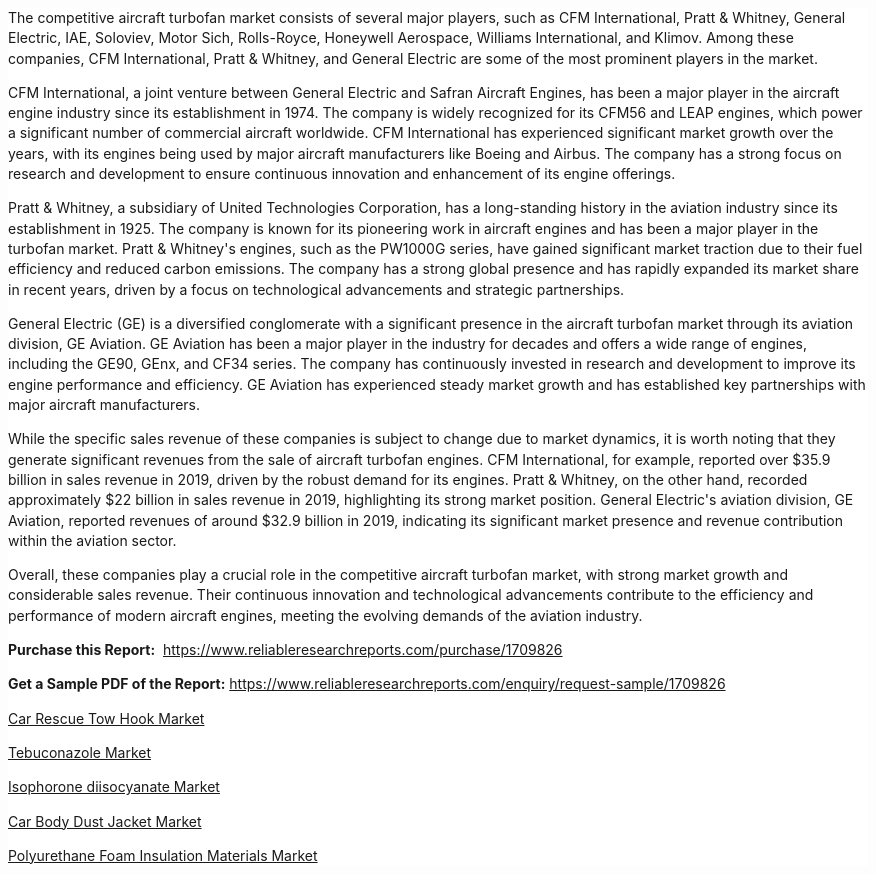 <p><p>The competitive aircraft turbofan market consists of several major players, such as CFM International, Pratt & Whitney, General Electric, IAE, Soloviev, Motor Sich, Rolls-Royce, Honeywell Aerospace, Williams International, and Klimov. Among these companies, CFM International, Pratt & Whitney, and General Electric are some of the most prominent players in the market.</p><p>CFM International, a joint venture between General Electric and Safran Aircraft Engines, has been a major player in the aircraft engine industry since its establishment in 1974. The company is widely recognized for its CFM56 and LEAP engines, which power a significant number of commercial aircraft worldwide. CFM International has experienced significant market growth over the years, with its engines being used by major aircraft manufacturers like Boeing and Airbus. The company has a strong focus on research and development to ensure continuous innovation and enhancement of its engine offerings.</p><p>Pratt & Whitney, a subsidiary of United Technologies Corporation, has a long-standing history in the aviation industry since its establishment in 1925. The company is known for its pioneering work in aircraft engines and has been a major player in the turbofan market. Pratt & Whitney's engines, such as the PW1000G series, have gained significant market traction due to their fuel efficiency and reduced carbon emissions. The company has a strong global presence and has rapidly expanded its market share in recent years, driven by a focus on technological advancements and strategic partnerships.</p><p>General Electric (GE) is a diversified conglomerate with a significant presence in the aircraft turbofan market through its aviation division, GE Aviation. GE Aviation has been a major player in the industry for decades and offers a wide range of engines, including the GE90, GEnx, and CF34 series. The company has continuously invested in research and development to improve its engine performance and efficiency. GE Aviation has experienced steady market growth and has established key partnerships with major aircraft manufacturers.</p><p>While the specific sales revenue of these companies is subject to change due to market dynamics, it is worth noting that they generate significant revenues from the sale of aircraft turbofan engines. CFM International, for example, reported over $35.9 billion in sales revenue in 2019, driven by the robust demand for its engines. Pratt & Whitney, on the other hand, recorded approximately $22 billion in sales revenue in 2019, highlighting its strong market position. General Electric's aviation division, GE Aviation, reported revenues of around $32.9 billion in 2019, indicating its significant market presence and revenue contribution within the aviation sector.</p><p>Overall, these companies play a crucial role in the competitive aircraft turbofan market, with strong market growth and considerable sales revenue. Their continuous innovation and technological advancements contribute to the efficiency and performance of modern aircraft engines, meeting the evolving demands of the aviation industry.</p></p>
<p><strong>Purchase this Report:</strong>&nbsp;&nbsp;<a href="https://www.reliableresearchreports.com/purchase/1709826">https://www.reliableresearchreports.com/purchase/1709826</a></p>
<p></p>
<p><strong>Get a Sample PDF of the Report:</strong>&nbsp;<a href="https://www.reliableresearchreports.com/enquiry/request-sample/1709826">https://www.reliableresearchreports.com/enquiry/request-sample/1709826</a></p>
<p><p><a href="https://medium.com/@avaalsop666/car-rescue-tow-hook-market-analysis-its-cagr-market-segmentation-and-global-industry-overview-069da1873614">Car Rescue Tow Hook Market</a></p><p><a href="https://www.linkedin.com/pulse/tebuconazole-market-size-2023-2030-global-industrial-analysis-n8qqc/">Tebuconazole Market</a></p><p><a href="https://www.linkedin.com/pulse/isophorone-diisocyanate-market-insights-players-forecast-9q8qc/">Isophorone diisocyanate Market</a></p><p><a href="https://medium.com/@twiladurgan/car-body-dust-jacket-market-size-reveals-the-best-marketing-channels-in-global-industry-11f137261f4a">Car Body Dust Jacket Market</a></p><p><a href="https://www.linkedin.com/pulse/polyurethane-foam-insulation-materials-market-research-report-9cgkc/">Polyurethane Foam Insulation Materials Market</a></p></p>